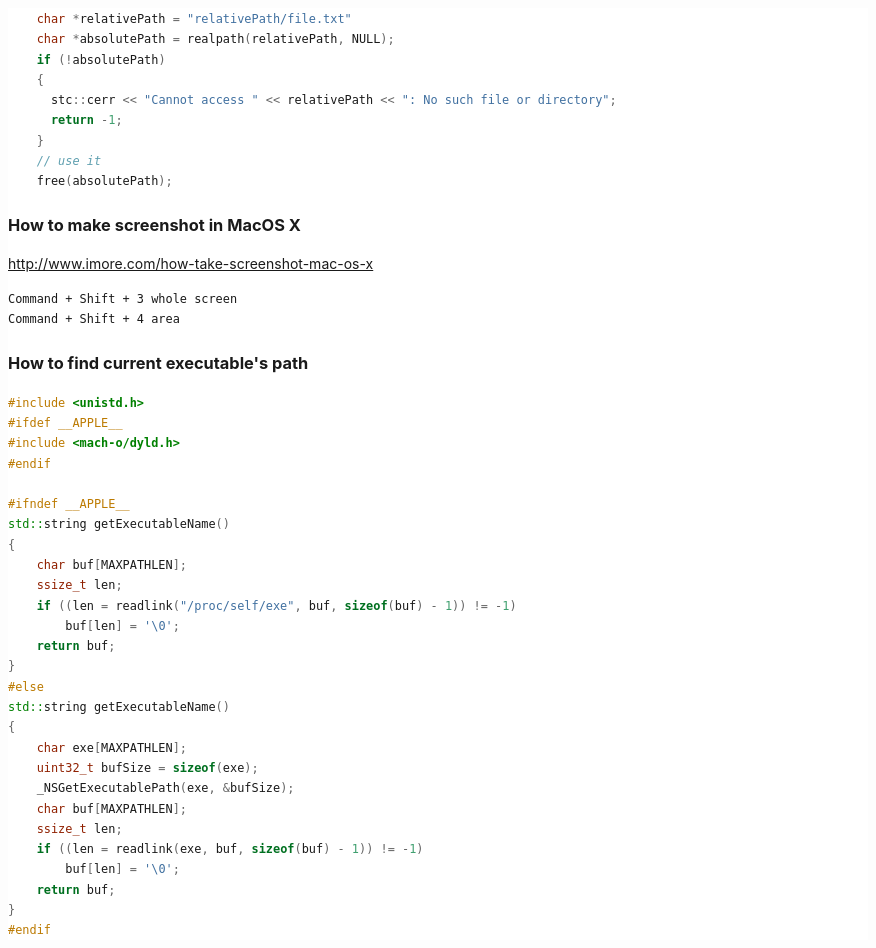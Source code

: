 ```C++
    char *relativePath = "relativePath/file.txt"
    char *absolutePath = realpath(relativePath, NULL);
    if (!absolutePath)
    {
      stc::cerr << "Cannot access " << relativePath << ": No such file or directory";
      return -1;
    }
    // use it
    free(absolutePath);
```

### How to make screenshot in MacOS X

<http://www.imore.com/how-take-screenshot-mac-os-x>
```
Command + Shift + 3 whole screen
Command + Shift + 4 area
```

### How to find current executable's path

```C++
#include <unistd.h>
#ifdef __APPLE__
#include <mach-o/dyld.h>
#endif

#ifndef __APPLE__
std::string getExecutableName()
{
    char buf[MAXPATHLEN];
    ssize_t len;
    if ((len = readlink("/proc/self/exe", buf, sizeof(buf) - 1)) != -1)
        buf[len] = '\0';
    return buf;
}
#else
std::string getExecutableName()
{
    char exe[MAXPATHLEN];
    uint32_t bufSize = sizeof(exe);
    _NSGetExecutablePath(exe, &bufSize);
    char buf[MAXPATHLEN];
    ssize_t len;
    if ((len = readlink(exe, buf, sizeof(buf) - 1)) != -1)
        buf[len] = '\0';
    return buf;
}
#endif
```


